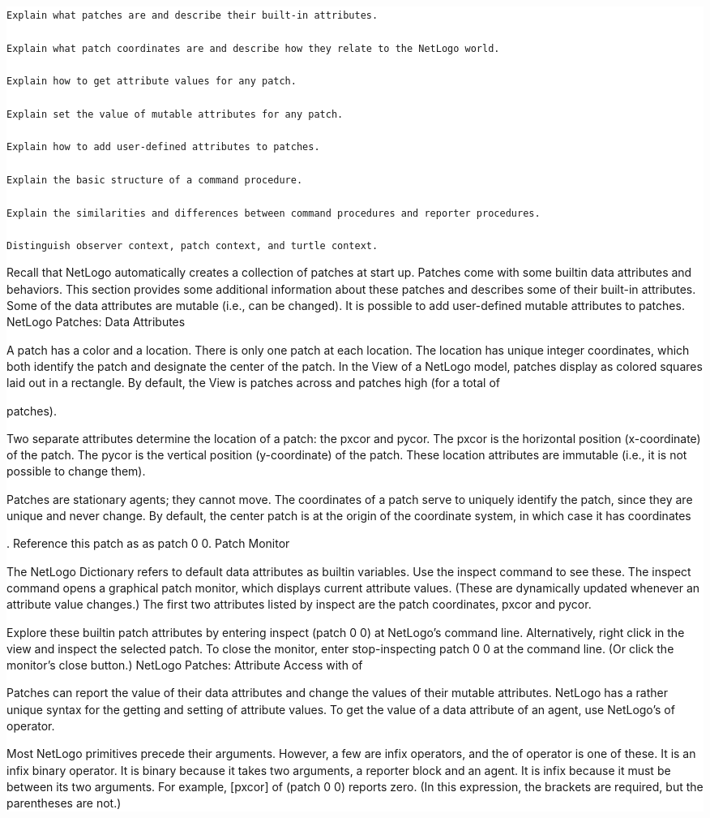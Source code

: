     Explain what patches are and describe their built-in attributes.

    Explain what patch coordinates are and describe how they relate to the NetLogo world.

    Explain how to get attribute values for any patch.

    Explain set the value of mutable attributes for any patch.

    Explain how to add user-defined attributes to patches.

    Explain the basic structure of a command procedure.

    Explain the similarities and differences between command procedures and reporter procedures.

    Distinguish observer context, patch context, and turtle context.

Recall that NetLogo automatically creates a collection of patches at start up. Patches come with some builtin data attributes and behaviors. This section provides some additional information about these patches and describes some of their built-in attributes. Some of the data attributes are mutable (i.e., can be changed). It is possible to add user-defined mutable attributes to patches.
NetLogo Patches: Data Attributes

A patch has a color and a location. There is only one patch at each location. The location has unique integer coordinates, which both identify the patch and designate the center of the patch. In the View of a NetLogo model, patches display as colored squares laid out in a rectangle. By default, the View is
patches across and patches high (for a total of

patches).

Two separate attributes determine the location of a patch: the pxcor and pycor. The pxcor is the horizontal position (x-coordinate) of the patch. The pycor is the vertical position (y-coordinate) of the patch. These location attributes are immutable (i.e., it is not possible to change them).

Patches are stationary agents; they cannot move. The coordinates of a patch serve to uniquely identify the patch, since they are unique and never change. By default, the center patch is at the origin of the coordinate system, in which case it has coordinates

. Reference this patch as as patch 0 0.
Patch Monitor

The NetLogo Dictionary refers to default data attributes as builtin variables. Use the inspect command to see these. The inspect command opens a graphical patch monitor, which displays current attribute values. (These are dynamically updated whenever an attribute value changes.) The first two attributes listed by inspect are the patch coordinates, pxcor and pycor.

Explore these builtin patch attributes by entering inspect (patch 0 0) at NetLogo’s command line. Alternatively, right click in the view and inspect the selected patch. To close the monitor, enter stop-inspecting patch 0 0 at the command line. (Or click the monitor’s close button.)
NetLogo Patches: Attribute Access with of

Patches can report the value of their data attributes and change the values of their mutable attributes. NetLogo has a rather unique syntax for the getting and setting of attribute values. To get the value of a data attribute of an agent, use NetLogo’s of operator.

Most NetLogo primitives precede their arguments. However, a few are infix operators, and the of operator is one of these. It is an infix binary operator. It is binary because it takes two arguments, a reporter block and an agent. It is infix because it must be between its two arguments. For example, [pxcor] of (patch 0 0) reports zero. (In this expression, the brackets are required, but the parentheses are not.)
